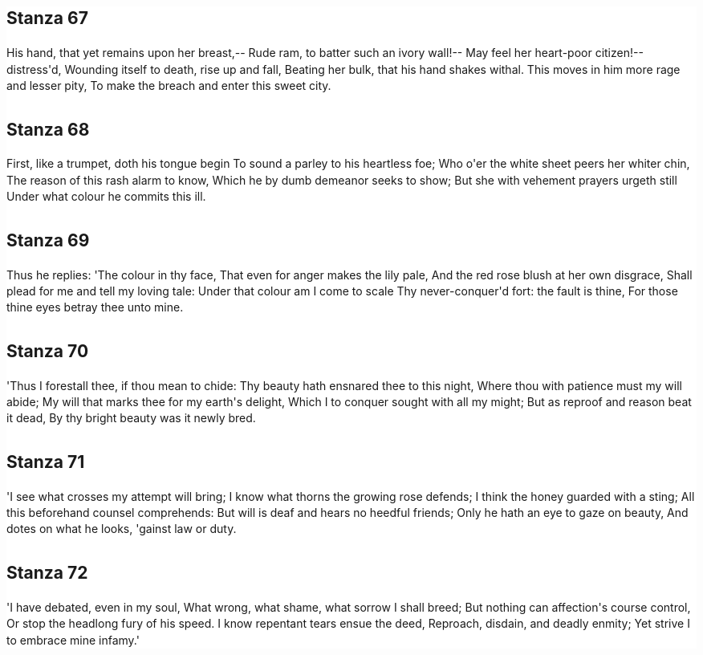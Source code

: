 ## Stanza 67
His hand, that yet remains upon her breast,--
Rude ram, to batter such an ivory wall!--
May feel her heart-poor citizen!--distress'd,
Wounding itself to death, rise up and fall,
Beating her bulk, that his hand shakes withal.
This moves in him more rage and lesser pity,
To make the breach and enter this sweet city.

## Stanza 68
First, like a trumpet, doth his tongue begin
To sound a parley to his heartless foe;
Who o'er the white sheet peers her whiter chin,
The reason of this rash alarm to know,
Which he by dumb demeanor seeks to show;
But she with vehement prayers urgeth still
Under what colour he commits this ill.

## Stanza 69
Thus he replies: 'The colour in thy face,
That even for anger makes the lily pale,
And the red rose blush at her own disgrace,
Shall plead for me and tell my loving tale:
Under that colour am I come to scale
Thy never-conquer'd fort: the fault is thine,
For those thine eyes betray thee unto mine.

## Stanza 70
'Thus I forestall thee, if thou mean to chide:
Thy beauty hath ensnared thee to this night,
Where thou with patience must my will abide;
My will that marks thee for my earth's delight,
Which I to conquer sought with all my might;
But as reproof and reason beat it dead,
By thy bright beauty was it newly bred.

## Stanza 71
'I see what crosses my attempt will bring;
I know what thorns the growing rose defends;
I think the honey guarded with a sting;
All this beforehand counsel comprehends:
But will is deaf and hears no heedful friends;
Only he hath an eye to gaze on beauty,
And dotes on what he looks, 'gainst law or duty.

## Stanza 72
'I have debated, even in my soul,
What wrong, what shame, what sorrow I shall breed;
But nothing can affection's course control,
Or stop the headlong fury of his speed.
I know repentant tears ensue the deed,
Reproach, disdain, and deadly enmity;
Yet strive I to embrace mine infamy.'
